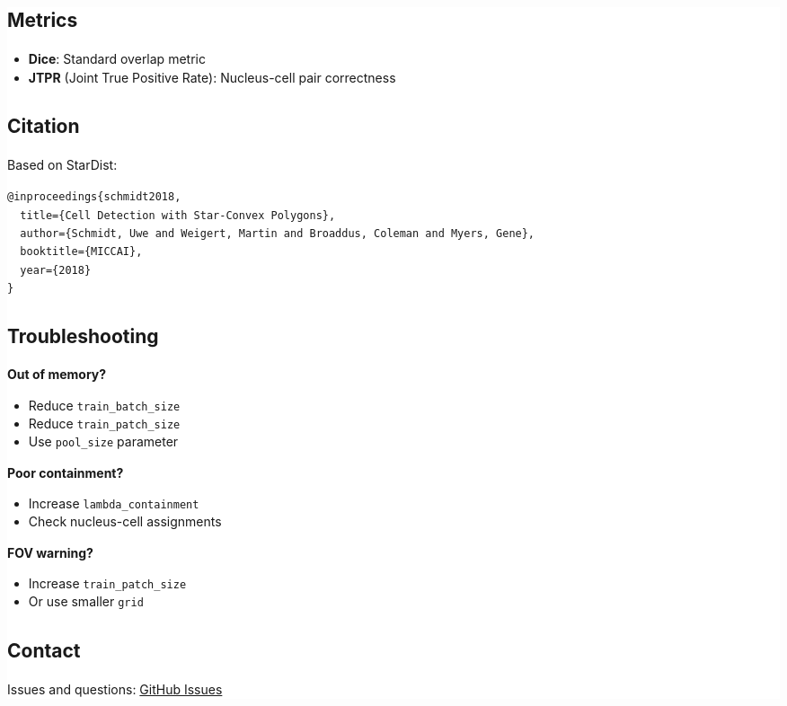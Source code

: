 ## Metrics

- **Dice**: Standard overlap metric
- **JTPR** (Joint True Positive Rate): Nucleus-cell pair correctness

## Citation

Based on StarDist:
```
@inproceedings{schmidt2018,
  title={Cell Detection with Star-Convex Polygons},
  author={Schmidt, Uwe and Weigert, Martin and Broaddus, Coleman and Myers, Gene},
  booktitle={MICCAI},
  year={2018}
}
```



## Troubleshooting

**Out of memory?**
- Reduce `train_batch_size`
- Reduce `train_patch_size`
- Use `pool_size` parameter

**Poor containment?**
- Increase `lambda_containment`
- Check nucleus-cell assignments

**FOV warning?**
- Increase `train_patch_size`
- Or use smaller `grid`

## Contact

Issues and questions: [GitHub Issues](https://github.com/YOUR_USERNAME/Multi-Nuclear-Stardist-2D-3D/issues)